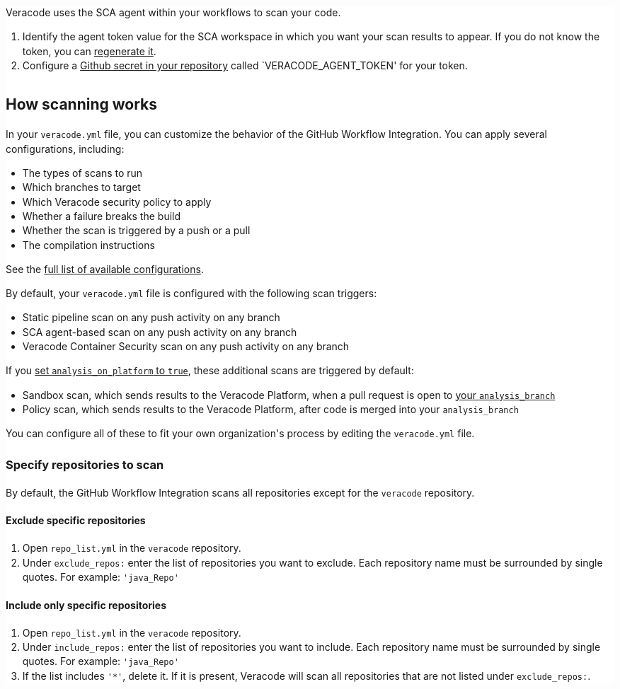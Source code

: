 Veracode uses the SCA agent within your workflows to scan your code.  

1. Identify the agent token value for the SCA workspace in which you want your scan results to appear. If you do not know the token, you can [regenerate it](https://docs.veracode.com/r/Regenerate_Veracode_SCA_Agent_Tokens). 
2. Configure a [Github secret in your repository](https://docs.github.com/en/actions/security-guides/using-secrets-in-github-actions#creating-secrets-for-a-repository) called `VERACODE_AGENT_TOKEN' for your token.


## How scanning works

In your `veracode.yml` file, you can customize the behavior of the GitHub Workflow Integration. You can apply several configurations, including:
- The types of scans to run
- Which branches to target
- Which Veracode security policy to apply
- Whether a failure breaks the build
- Whether the scan is triggered by a push or a pull
- The compilation instructions

See the [full list of available configurations](#veracodeyml-configurations).

By default, your `veracode.yml` file is configured with the following scan triggers:
- Static pipeline scan on any push activity on any branch
- SCA agent-based scan on any push activity on any branch
- Veracode Container Security scan on any push activity on any branch

If you [set `analysis_on_platform` to `true`](#veracodeyml-configurations), these additional scans are triggered by default: 
- Sandbox scan, which sends results to the Veracode Platform, when a pull request is open to [your `analysis_branch`](#veracodeyml-configurations)
- Policy scan, which sends results to the Veracode Platform, after code is merged into your `analysis_branch`

You can configure all of these to fit your own organization's process by editing the `veracode.yml` file.

### Specify repositories to scan

By default, the GitHub Workflow Integration scans all repositories except for the `veracode` repository.

#### Exclude specific repositories

1. Open `repo_list.yml` in the `veracode` repository.
2. Under `exclude_repos:` enter the list of repositories you want to exclude. Each repository name must be surrounded by single quotes. For example: `'java_Repo'`

#### Include only specific repositories

1. Open `repo_list.yml` in the `veracode` repository.
2. Under `include_repos:` enter the list of repositories you want to include. Each repository name must be surrounded by single quotes. For example: `'java_Repo'`
3. If the list includes `'*'`, delete it. If it is present, Veracode will scan all repositories that are not listed under `exclude_repos:`.
